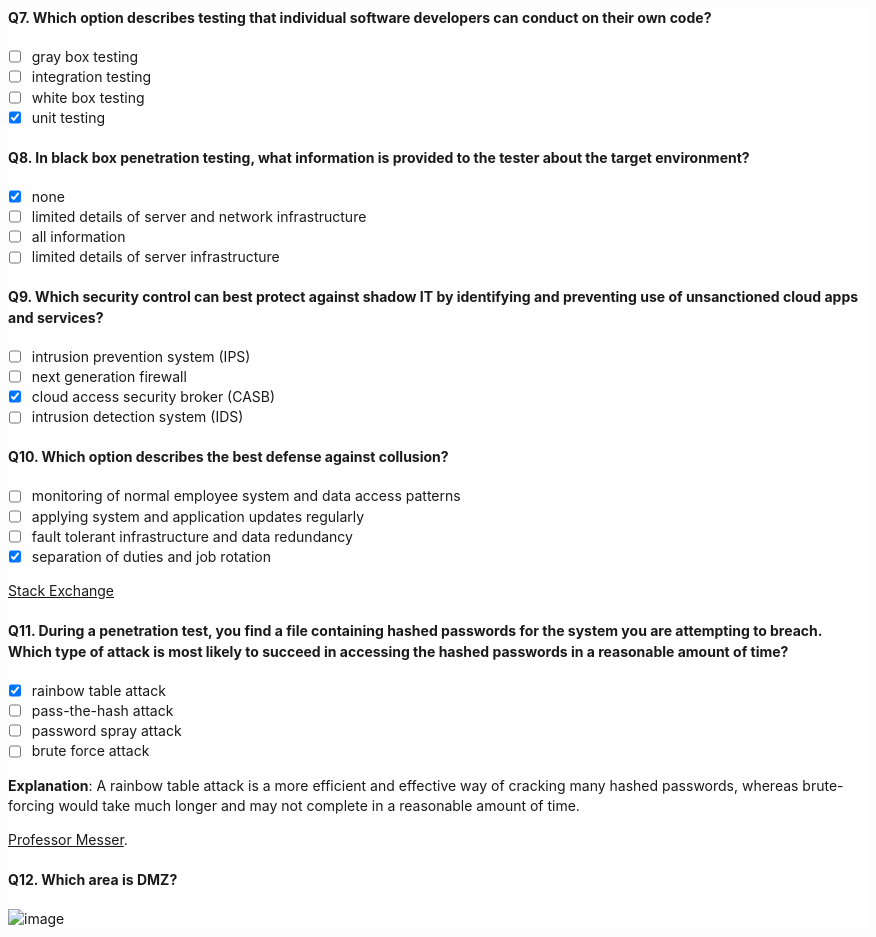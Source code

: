 #### Q7. Which option describes testing that individual software developers can conduct on their own code?

- [ ] gray box testing
- [ ] integration testing
- [ ] white box testing
- [x] unit testing

#### Q8. In black box penetration testing, what information is provided to the tester about the target environment?

- [x] none
- [ ] limited details of server and network infrastructure
- [ ] all information
- [ ] limited details of server infrastructure

#### Q9. Which security control can best protect against shadow IT by identifying and preventing use of unsanctioned cloud apps and services?

- [ ] intrusion prevention system (IPS)
- [ ] next generation firewall
- [x] cloud access security broker (CASB)
- [ ] intrusion detection system (IDS)

#### Q10. Which option describes the best defense against collusion?

- [ ] monitoring of normal employee system and data access patterns
- [ ] applying system and application updates regularly
- [ ] fault tolerant infrastructure and data redundancy
- [x] separation of duties and job rotation

[Stack Exchange](https://security.stackexchange.com/a/114835/249930)

#### Q11. During a penetration test, you find a file containing hashed passwords for the system you are attempting to breach. Which type of attack is most likely to succeed in accessing the hashed passwords in a reasonable amount of time?

- [x] rainbow table attack
- [ ] pass-the-hash attack
- [ ] password spray attack
- [ ] brute force attack

**Explanation**: A rainbow table attack is a more efficient and effective way of cracking many hashed passwords, whereas brute-forcing would take much longer and may not complete in a reasonable amount of time.

[Professor Messer](https://www.professormesser.com/free-a-plus-training/220-1002/brute-force-attacks-3).

#### Q12. Which area is DMZ?

![image](https://user-images.githubusercontent.com/50566479/136518616-8712a45f-8ba5-48bd-ac60-5a96ddf754ae.png?raw=png)
